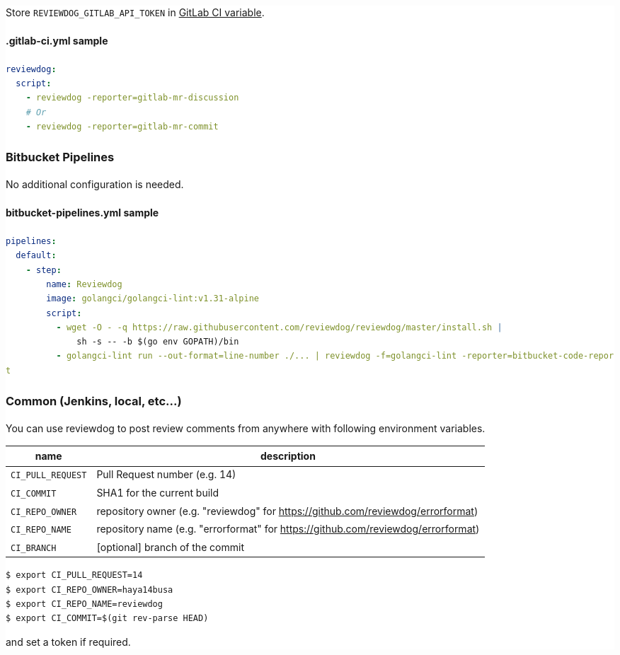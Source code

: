 Store `REVIEWDOG_GITLAB_API_TOKEN` in [GitLab CI variable](https://docs.gitlab.com/ee/ci/variables/#variables).

#### .gitlab-ci.yml sample

```yaml
reviewdog:
  script:
    - reviewdog -reporter=gitlab-mr-discussion
    # Or
    - reviewdog -reporter=gitlab-mr-commit
```

### Bitbucket Pipelines

No additional configuration is needed.

#### bitbucket-pipelines.yml sample

```yaml
pipelines:
  default:
    - step:
        name: Reviewdog
        image: golangci/golangci-lint:v1.31-alpine
        script:
          - wget -O - -q https://raw.githubusercontent.com/reviewdog/reviewdog/master/install.sh | 
              sh -s -- -b $(go env GOPATH)/bin
          - golangci-lint run --out-format=line-number ./... | reviewdog -f=golangci-lint -reporter=bitbucket-code-report
```

### Common (Jenkins, local, etc...)

You can use reviewdog to post review comments from anywhere with following
environment variables.

| name | description |
| ---- | ----------- |
| `CI_PULL_REQUEST` | Pull Request number (e.g. 14) |
| `CI_COMMIT`       | SHA1 for the current build |
| `CI_REPO_OWNER`   | repository owner (e.g. "reviewdog" for https://github.com/reviewdog/errorformat) |
| `CI_REPO_NAME`    | repository name (e.g. "errorformat" for https://github.com/reviewdog/errorformat) |
| `CI_BRANCH`       | [optional] branch of the commit |

```shell
$ export CI_PULL_REQUEST=14
$ export CI_REPO_OWNER=haya14busa
$ export CI_REPO_NAME=reviewdog
$ export CI_COMMIT=$(git rev-parse HEAD)
```
and set a token if required.
